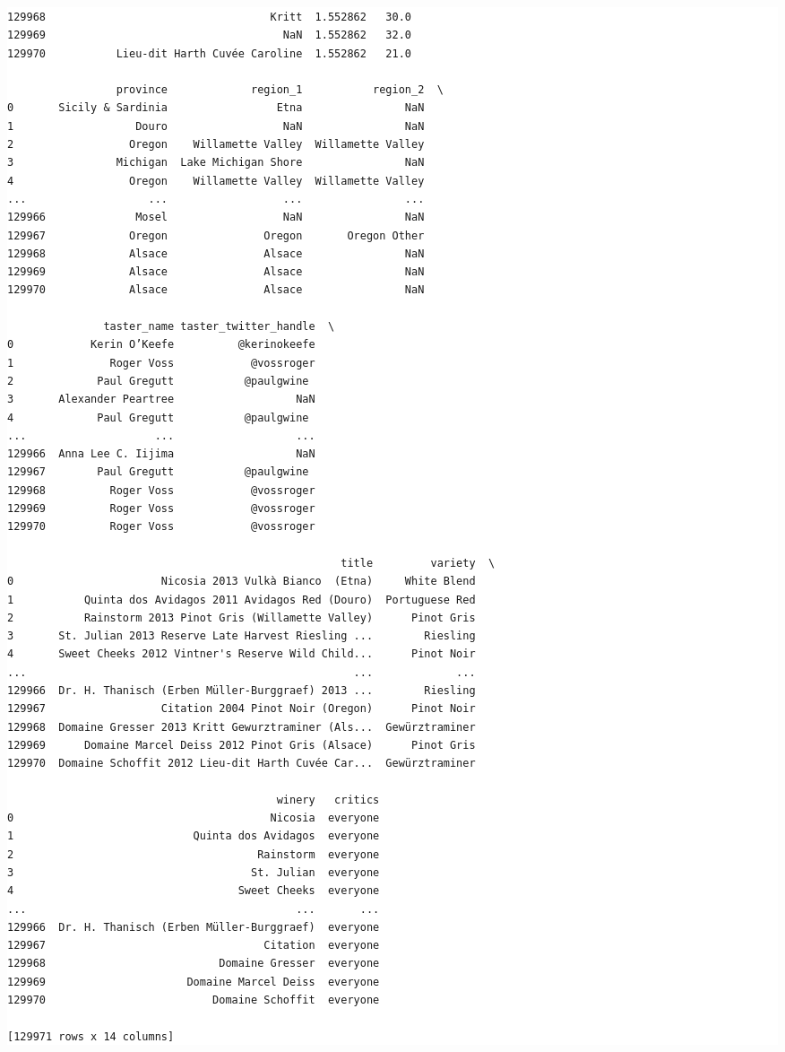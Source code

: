 ```
129968                                   Kritt  1.552862   30.0   
129969                                     NaN  1.552862   32.0   
129970           Lieu-dit Harth Cuvée Caroline  1.552862   21.0   

                 province             region_1           region_2  \
0       Sicily & Sardinia                 Etna                NaN   
1                   Douro                  NaN                NaN   
2                  Oregon    Willamette Valley  Willamette Valley   
3                Michigan  Lake Michigan Shore                NaN   
4                  Oregon    Willamette Valley  Willamette Valley   
...                   ...                  ...                ...   
129966              Mosel                  NaN                NaN   
129967             Oregon               Oregon       Oregon Other   
129968             Alsace               Alsace                NaN   
129969             Alsace               Alsace                NaN   
129970             Alsace               Alsace                NaN   

               taster_name taster_twitter_handle  \
0            Kerin O’Keefe          @kerinokeefe   
1               Roger Voss            @vossroger   
2             Paul Gregutt           @paulgwine    
3       Alexander Peartree                   NaN   
4             Paul Gregutt           @paulgwine    
...                    ...                   ...   
129966  Anna Lee C. Iijima                   NaN   
129967        Paul Gregutt           @paulgwine    
129968          Roger Voss            @vossroger   
129969          Roger Voss            @vossroger   
129970          Roger Voss            @vossroger   

                                                    title         variety  \
0                       Nicosia 2013 Vulkà Bianco  (Etna)     White Blend   
1           Quinta dos Avidagos 2011 Avidagos Red (Douro)  Portuguese Red   
2           Rainstorm 2013 Pinot Gris (Willamette Valley)      Pinot Gris   
3       St. Julian 2013 Reserve Late Harvest Riesling ...        Riesling   
4       Sweet Cheeks 2012 Vintner's Reserve Wild Child...      Pinot Noir   
...                                                   ...             ...   
129966  Dr. H. Thanisch (Erben Müller-Burggraef) 2013 ...        Riesling   
129967                  Citation 2004 Pinot Noir (Oregon)      Pinot Noir   
129968  Domaine Gresser 2013 Kritt Gewurztraminer (Als...  Gewürztraminer   
129969      Domaine Marcel Deiss 2012 Pinot Gris (Alsace)      Pinot Gris   
129970  Domaine Schoffit 2012 Lieu-dit Harth Cuvée Car...  Gewürztraminer   

                                          winery   critics  
0                                        Nicosia  everyone  
1                            Quinta dos Avidagos  everyone  
2                                      Rainstorm  everyone  
3                                     St. Julian  everyone  
4                                   Sweet Cheeks  everyone  
...                                          ...       ...  
129966  Dr. H. Thanisch (Erben Müller-Burggraef)  everyone  
129967                                  Citation  everyone  
129968                           Domaine Gresser  everyone  
129969                      Domaine Marcel Deiss  everyone  
129970                          Domaine Schoffit  everyone  

[129971 rows x 14 columns]
```
